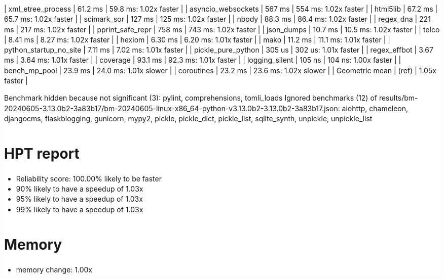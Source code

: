 | xml_etree_process          | 61.2 ms                                                    | 59.8 ms: 1.02x faster                                                |
| asyncio_websockets         | 567 ms                                                     | 554 ms: 1.02x faster                                                 |
| html5lib                   | 67.2 ms                                                    | 65.7 ms: 1.02x faster                                                |
| scimark_sor                | 127 ms                                                     | 125 ms: 1.02x faster                                                 |
| nbody                      | 88.3 ms                                                    | 86.4 ms: 1.02x faster                                                |
| regex_dna                  | 221 ms                                                     | 217 ms: 1.02x faster                                                 |
| pprint_safe_repr           | 758 ms                                                     | 743 ms: 1.02x faster                                                 |
| json_dumps                 | 10.7 ms                                                    | 10.5 ms: 1.02x faster                                                |
| telco                      | 8.41 ms                                                    | 8.27 ms: 1.02x faster                                                |
| hexiom                     | 6.30 ms                                                    | 6.20 ms: 1.01x faster                                                |
| mako                       | 11.2 ms                                                    | 11.1 ms: 1.01x faster                                                |
| python_startup_no_site     | 7.11 ms                                                    | 7.02 ms: 1.01x faster                                                |
| pickle_pure_python         | 305 us                                                     | 302 us: 1.01x faster                                                 |
| regex_effbot               | 3.67 ms                                                    | 3.64 ms: 1.01x faster                                                |
| coverage                   | 93.1 ms                                                    | 92.3 ms: 1.01x faster                                                |
| logging_silent             | 105 ns                                                     | 104 ns: 1.00x faster                                                 |
| bench_mp_pool              | 23.9 ms                                                    | 24.0 ms: 1.01x slower                                                |
| coroutines                 | 23.2 ms                                                    | 23.6 ms: 1.02x slower                                                |
| Geometric mean             | (ref)                                                      | 1.05x faster                                                         |

Benchmark hidden because not significant (3): pylint, comprehensions, tomli_loads
Ignored benchmarks (12) of results/bm-20240605-3.13.0b2-3a83b17/bm-20240605-linux-x86_64-python-v3.13.0b2-3.13.0b2-3a83b17.json: aiohttp, chameleon, djangocms, flaskblogging, gunicorn, mypy2, pickle, pickle_dict, pickle_list, sqlite_synth, unpickle, unpickle_list

# HPT report

- Reliability score: 100.00% likely to be faster
- 90% likely to have a speedup of 1.03x
- 95% likely to have a speedup of 1.03x
- 99% likely to have a speedup of 1.03x

# Memory
- memory change: 1.00x